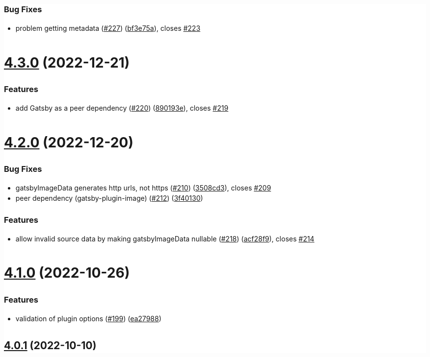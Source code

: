 
### Bug Fixes

* problem getting metadata ([#227](https://github.com/cloudinary-devs/gatsby-transformer-cloudinary/issues/227)) ([bf3e75a](https://github.com/cloudinary-devs/gatsby-transformer-cloudinary/commit/bf3e75ae3934ccb26dde979fd59475f93cd9582b)), closes [#223](https://github.com/cloudinary-devs/gatsby-transformer-cloudinary/issues/223)

# [4.3.0](https://github.com/cloudinary-devs/gatsby-transformer-cloudinary/compare/v4.2.0...v4.3.0) (2022-12-21)

### Features

- add Gatsby as a peer dependency ([#220](https://github.com/cloudinary-devs/gatsby-transformer-cloudinary/issues/220)) ([890193e](https://github.com/cloudinary-devs/gatsby-transformer-cloudinary/commit/890193e82dbdafb9054d6bfe861a655777a5226c)), closes [#219](https://github.com/cloudinary-devs/gatsby-transformer-cloudinary/issues/219)

# [4.2.0](https://github.com/cloudinary-devs/gatsby-transformer-cloudinary/compare/v4.1.0...v4.2.0) (2022-12-20)

### Bug Fixes

- gatsbyImageData generates http urls, not https ([#210](https://github.com/cloudinary-devs/gatsby-transformer-cloudinary/issues/210)) ([3508cd3](https://github.com/cloudinary-devs/gatsby-transformer-cloudinary/commit/3508cd336d3075c88d8e1498893cfc4ff2c4f5ae)), closes [#209](https://github.com/cloudinary-devs/gatsby-transformer-cloudinary/issues/209)
- peer dependency (gatsby-plugin-image) ([#212](https://github.com/cloudinary-devs/gatsby-transformer-cloudinary/issues/212)) ([3f40130](https://github.com/cloudinary-devs/gatsby-transformer-cloudinary/commit/3f4013082328d57fcbefdea93f813a3a932090f1))

### Features

- allow invalid source data by making gatsbyImageData nullable ([#218](https://github.com/cloudinary-devs/gatsby-transformer-cloudinary/issues/218)) ([acf28f9](https://github.com/cloudinary-devs/gatsby-transformer-cloudinary/commit/acf28f932a39ed3f864cf44aeb836e401c865692)), closes [#214](https://github.com/cloudinary-devs/gatsby-transformer-cloudinary/issues/214)

# [4.1.0](https://github.com/cloudinary-devs/gatsby-transformer-cloudinary/compare/v4.0.1...v4.1.0) (2022-10-26)

### Features

- validation of plugin options ([#199](https://github.com/cloudinary-devs/gatsby-transformer-cloudinary/issues/199)) ([ea27988](https://github.com/cloudinary-devs/gatsby-transformer-cloudinary/commit/ea279885a873ab5d212b47e233376ec09a9b27e8))

## [4.0.1](https://github.com/cloudinary-devs/gatsby-transformer-cloudinary/compare/v4.0.0...v4.0.1) (2022-10-10)
